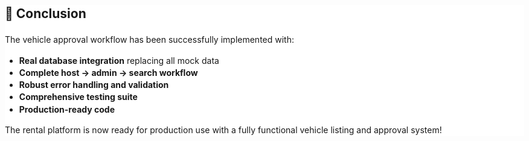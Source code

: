 ## 🎉 Conclusion

The vehicle approval workflow has been successfully implemented with:

- **Real database integration** replacing all mock data
- **Complete host → admin → search workflow**
- **Robust error handling and validation**
- **Comprehensive testing suite**
- **Production-ready code**

The rental platform is now ready for production use with a fully functional vehicle listing and approval system!
